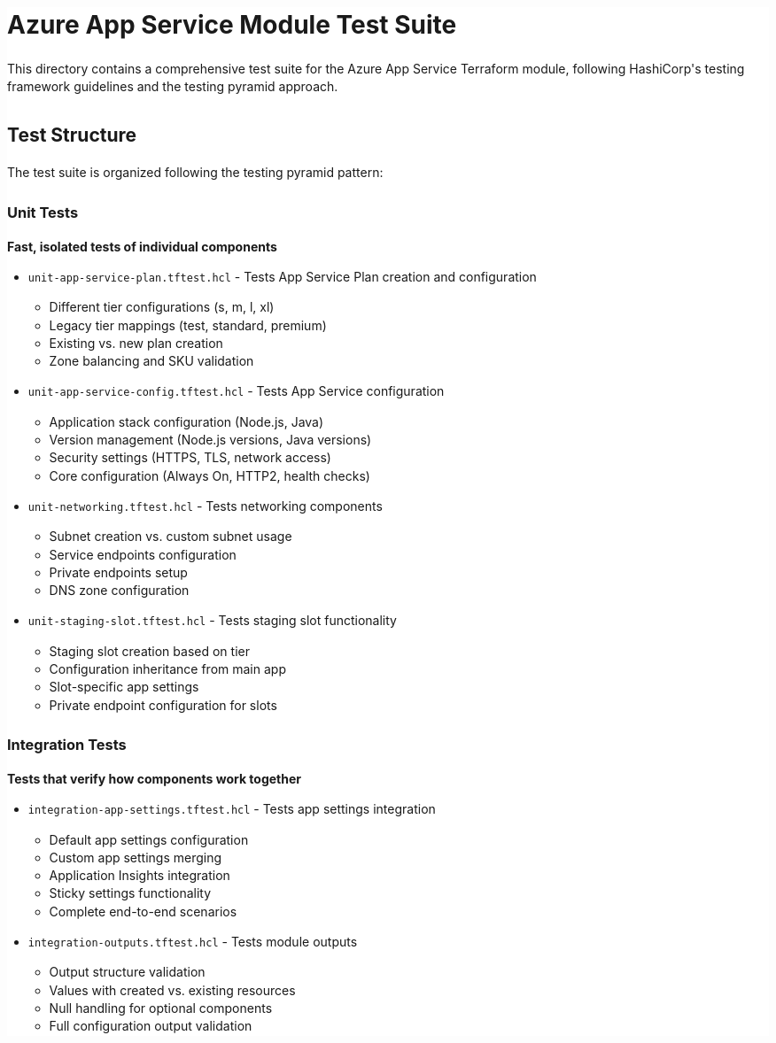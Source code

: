 # Azure App Service Module Test Suite

This directory contains a comprehensive test suite for the Azure App Service Terraform module, following HashiCorp's testing framework guidelines and the testing pyramid approach.

## Test Structure

The test suite is organized following the testing pyramid pattern:

### Unit Tests
**Fast, isolated tests of individual components**

- `unit-app-service-plan.tftest.hcl` - Tests App Service Plan creation and configuration
  - Different tier configurations (s, m, l, xl)
  - Legacy tier mappings (test, standard, premium)
  - Existing vs. new plan creation
  - Zone balancing and SKU validation

- `unit-app-service-config.tftest.hcl` - Tests App Service configuration
  - Application stack configuration (Node.js, Java)
  - Version management (Node.js versions, Java versions)
  - Security settings (HTTPS, TLS, network access)
  - Core configuration (Always On, HTTP2, health checks)

- `unit-networking.tftest.hcl` - Tests networking components
  - Subnet creation vs. custom subnet usage
  - Service endpoints configuration
  - Private endpoints setup
  - DNS zone configuration

- `unit-staging-slot.tftest.hcl` - Tests staging slot functionality
  - Staging slot creation based on tier
  - Configuration inheritance from main app
  - Slot-specific app settings
  - Private endpoint configuration for slots

### Integration Tests
**Tests that verify how components work together**

- `integration-app-settings.tftest.hcl` - Tests app settings integration
  - Default app settings configuration
  - Custom app settings merging
  - Application Insights integration
  - Sticky settings functionality
  - Complete end-to-end scenarios

- `integration-outputs.tftest.hcl` - Tests module outputs
  - Output structure validation
  - Values with created vs. existing resources
  - Null handling for optional components
  - Full configuration output validation
